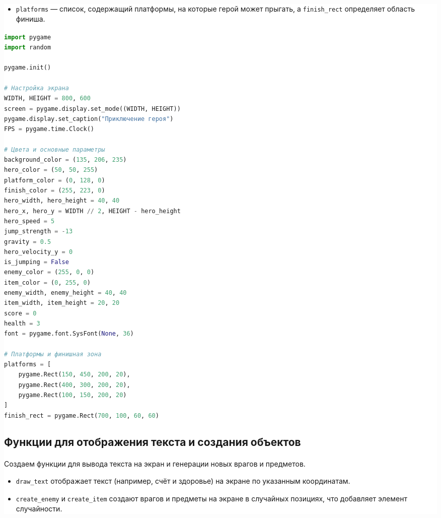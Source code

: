 - `platforms` — список, содержащий платформы, на которые герой может прыгать, а `finish_rect` определяет область финиша.

```python
import pygame
import random

pygame.init()

# Настройка экрана
WIDTH, HEIGHT = 800, 600
screen = pygame.display.set_mode((WIDTH, HEIGHT))
pygame.display.set_caption("Приключение героя")
FPS = pygame.time.Clock()

# Цвета и основные параметры
background_color = (135, 206, 235)
hero_color = (50, 50, 255)
platform_color = (0, 128, 0)
finish_color = (255, 223, 0)
hero_width, hero_height = 40, 40
hero_x, hero_y = WIDTH // 2, HEIGHT - hero_height
hero_speed = 5
jump_strength = -13
gravity = 0.5
hero_velocity_y = 0
is_jumping = False
enemy_color = (255, 0, 0)
item_color = (0, 255, 0)
enemy_width, enemy_height = 40, 40
item_width, item_height = 20, 20
score = 0
health = 3
font = pygame.font.SysFont(None, 36)

# Платформы и финишная зона
platforms = [
    pygame.Rect(150, 450, 200, 20),
    pygame.Rect(400, 300, 200, 20),
    pygame.Rect(100, 150, 200, 20)
]
finish_rect = pygame.Rect(700, 100, 60, 60)
```

## Функции для отображения текста и создания объектов

Создаем функции для вывода текста на экран и генерации новых врагов и предметов.

- `draw_text` отображает текст (например, счёт и здоровье) на экране по указанным координатам.

- `create_enemy` и `create_item` создают врагов и предметы на экране в случайных позициях, что добавляет элемент случайности.
